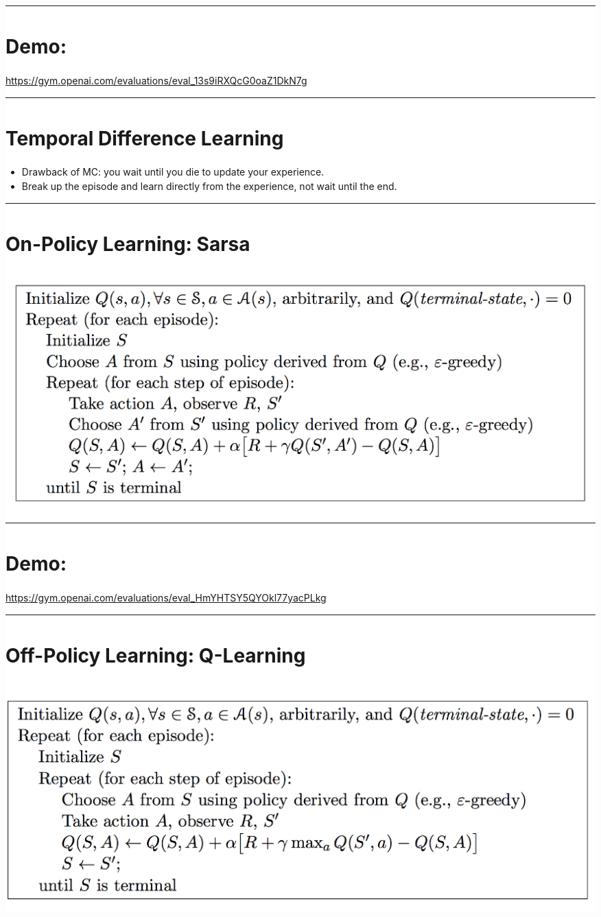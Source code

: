 
---
# Demo: 
https://gym.openai.com/evaluations/eval_13s9iRXQcG0oaZ1DkN7g

---
# Temporal Difference Learning
- Drawback of MC: you wait until you die to update your experience.
- Break up the episode and learn directly from the experience, not wait until the end.


---
# On-Policy Learning: Sarsa
![](img/lec7_sarsa.png)

---
# Demo:
https://gym.openai.com/evaluations/eval_HmYHTSY5QYOkl77yacPLkg


---
# Off-Policy Learning: Q-Learning
![](img/lec7_qlearning.png)
